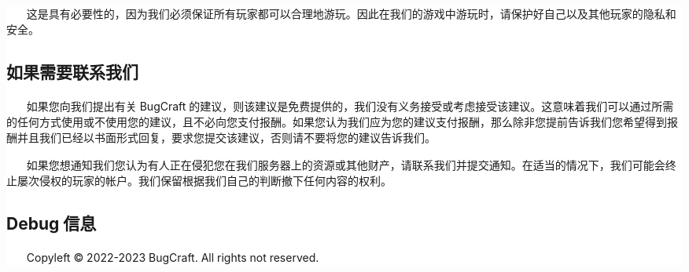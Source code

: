 ㅤㅤ这是具有必要性的，因为我们必须保证所有玩家都可以合理地游玩。因此在我们的游戏中游玩时，请保护好自己以及其他玩家的隐私和安全。

## 如果需要联系我们

ㅤㅤ如果您向我们提出有关 BugCraft 的建议，则该建议是免费提供的，我们没有义务接受或考虑接受该建议。这意味着我们可以通过所需的任何方式使用或不使用您的建议，且不必向您支付报酬。如果您认为我们应为您的建议支付报酬，那么除非您提前告诉我们您希望得到报酬并且我们已经以书面形式回复，要求您提交该建议，否则请不要将您的建议告诉我们。

ㅤㅤ如果您想通知我们您认为有人正在侵犯您在我们服务器上的资源或其他财产，请联系我们并提交通知。在适当的情况下，我们可能会终止屡次侵权的玩家的帐户。我们保留根据我们自己的判断撤下任何内容的权利。

## Debug 信息

ㅤㅤCopyleft © 2022-2023 BugCraft. All rights not reserved.
ㅤ
ㅤ
ㅤ